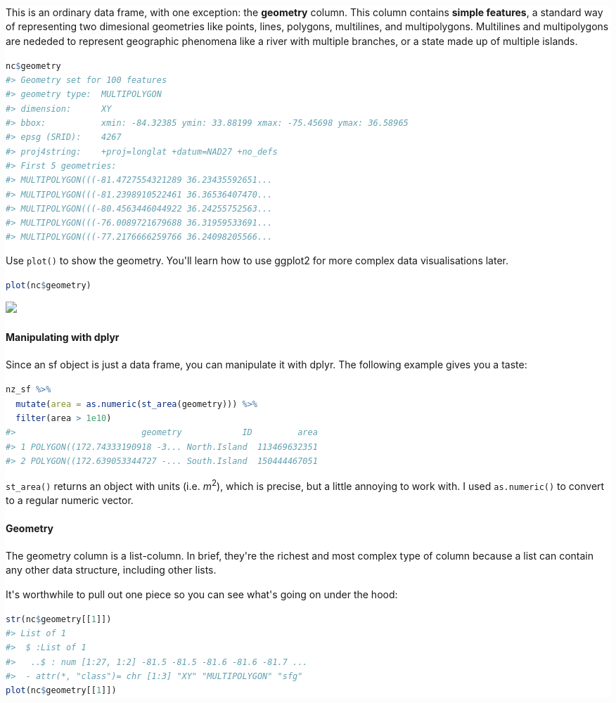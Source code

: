 This is an ordinary data frame, with one exception: the **geometry** column. This column contains **simple features**, a standard way of representing two dimesional geometries like points, lines, polygons, multilines, and multipolygons. Multilines and multipolygons are nededed to represent geographic phenomena like a river with multiple branches, or a state made up of multiple islands.

``` r
nc$geometry
#> Geometry set for 100 features 
#> geometry type:  MULTIPOLYGON
#> dimension:      XY
#> bbox:           xmin: -84.32385 ymin: 33.88199 xmax: -75.45698 ymax: 36.58965
#> epsg (SRID):    4267
#> proj4string:    +proj=longlat +datum=NAD27 +no_defs
#> First 5 geometries:
#> MULTIPOLYGON(((-81.4727554321289 36.23435592651...
#> MULTIPOLYGON(((-81.2398910522461 36.36536407470...
#> MULTIPOLYGON(((-80.4563446044922 36.24255752563...
#> MULTIPOLYGON(((-76.0089721679688 36.31959533691...
#> MULTIPOLYGON(((-77.2176666259766 36.24098205566...
```

Use `plot()` to show the geometry. You'll learn how to use ggplot2 for more complex data visualisations later.

``` r
plot(nc$geometry)
```

![](nc-plot-1.png)

#### Manipulating with dplyr


Since an sf object is just a data frame, you can manipulate it with dplyr. The following example gives you a taste:

``` r
nz_sf %>%
  mutate(area = as.numeric(st_area(geometry))) %>%
  filter(area > 1e10)
#>                         geometry            ID         area
#> 1 POLYGON((172.74333190918 -3... North.Island  113469632351
#> 2 POLYGON((172.639053344727 -... South.Island  150444467051
```

`st_area()` returns an object with units (i.e. *m*<sup>2</sup>), which is precise, but a little annoying to work with. I used `as.numeric()` to convert to a regular numeric vector.

#### Geometry


The geometry column is a list-column. In brief, they're the richest and most complex type of column because a list can contain any other data structure, including other lists.

It's worthwhile to pull out one piece so you can see what's going on under the hood:

``` r
str(nc$geometry[[1]])
#> List of 1
#>  $ :List of 1
#>   ..$ : num [1:27, 1:2] -81.5 -81.5 -81.6 -81.6 -81.7 ...
#>  - attr(*, "class")= chr [1:3] "XY" "MULTIPOLYGON" "sfg"
plot(nc$geometry[[1]])
```
